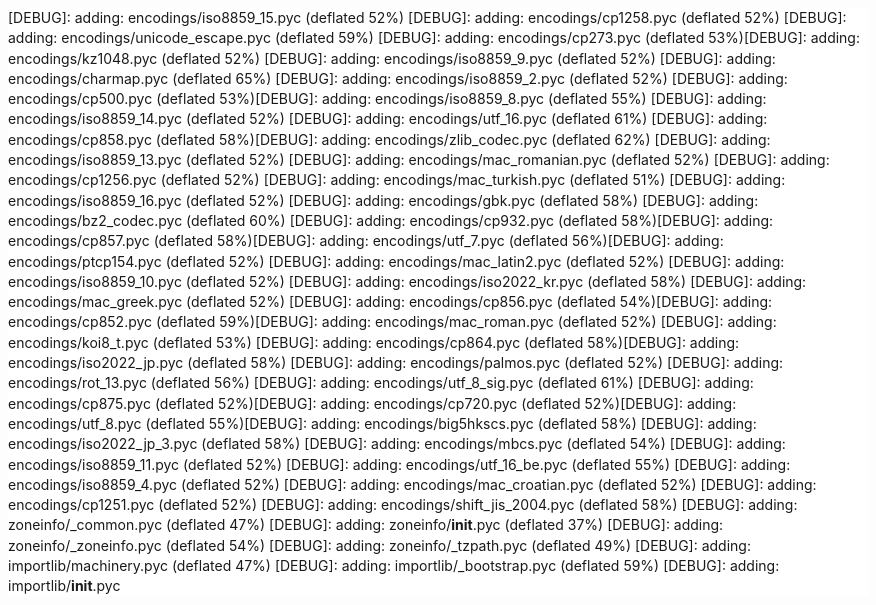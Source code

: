 [DEBUG]:          adding: encodings/iso8859_15.pyc (deflated 52%)                                                       [DEBUG]:          adding: encodings/cp1258.pyc (deflated 52%)                                                           [DEBUG]:          adding: encodings/unicode_escape.pyc (deflated 59%)                                                   [DEBUG]:          adding: encodings/cp273.pyc (deflated 53%)[DEBUG]:          adding: encodings/kz1048.pyc (deflated 52%)                                                           [DEBUG]:          adding: encodings/iso8859_9.pyc (deflated 52%)                                                        [DEBUG]:          adding: encodings/charmap.pyc (deflated 65%)                                                          [DEBUG]:          adding: encodings/iso8859_2.pyc (deflated 52%)                                                        [DEBUG]:          adding: encodings/cp500.pyc (deflated 53%)[DEBUG]:          adding: encodings/iso8859_8.pyc (deflated 55%)                                                        [DEBUG]:          adding: encodings/iso8859_14.pyc (deflated 52%)                                                       [DEBUG]:          adding: encodings/utf_16.pyc (deflated 61%)                                                           [DEBUG]:          adding: encodings/cp858.pyc (deflated 58%)[DEBUG]:          adding: encodings/zlib_codec.pyc (deflated 62%)                                                       [DEBUG]:          adding: encodings/iso8859_13.pyc (deflated 52%)                                                       [DEBUG]:          adding: encodings/mac_romanian.pyc (deflated 52%)                                                     [DEBUG]:          adding: encodings/cp1256.pyc (deflated 52%)                                                           [DEBUG]:          adding: encodings/mac_turkish.pyc (deflated 51%)                                                      [DEBUG]:          adding: encodings/iso8859_16.pyc (deflated 52%)                                                       [DEBUG]:          adding: encodings/gbk.pyc (deflated 58%)  [DEBUG]:          adding: encodings/bz2_codec.pyc (deflated 60%)                                                        [DEBUG]:          adding: encodings/cp932.pyc (deflated 58%)[DEBUG]:          adding: encodings/cp857.pyc (deflated 58%)[DEBUG]:          adding: encodings/utf_7.pyc (deflated 56%)[DEBUG]:          adding: encodings/ptcp154.pyc (deflated 52%)                                                          [DEBUG]:          adding: encodings/mac_latin2.pyc (deflated 52%)                                                       [DEBUG]:          adding: encodings/iso8859_10.pyc (deflated 52%)                                                       [DEBUG]:          adding: encodings/iso2022_kr.pyc (deflated 58%)                                                       [DEBUG]:          adding: encodings/mac_greek.pyc (deflated 52%)                                                        [DEBUG]:          adding: encodings/cp856.pyc (deflated 54%)[DEBUG]:          adding: encodings/cp852.pyc (deflated 59%)[DEBUG]:          adding: encodings/mac_roman.pyc (deflated 52%)                                                        [DEBUG]:          adding: encodings/koi8_t.pyc (deflated 53%)                                                           [DEBUG]:          adding: encodings/cp864.pyc (deflated 58%)[DEBUG]:          adding: encodings/iso2022_jp.pyc (deflated 58%)                                                       [DEBUG]:          adding: encodings/palmos.pyc (deflated 52%)                                                           [DEBUG]:          adding: encodings/rot_13.pyc (deflated 56%)                                                           [DEBUG]:          adding: encodings/utf_8_sig.pyc (deflated 61%)                                                        [DEBUG]:          adding: encodings/cp875.pyc (deflated 52%)[DEBUG]:          adding: encodings/cp720.pyc (deflated 52%)[DEBUG]:          adding: encodings/utf_8.pyc (deflated 55%)[DEBUG]:          adding: encodings/big5hkscs.pyc (deflated 58%)                                                        [DEBUG]:          adding: encodings/iso2022_jp_3.pyc (deflated 58%)                                                     [DEBUG]:          adding: encodings/mbcs.pyc (deflated 54%) [DEBUG]:          adding: encodings/iso8859_11.pyc (deflated 52%)                                                       [DEBUG]:          adding: encodings/utf_16_be.pyc (deflated 55%)                                                        [DEBUG]:          adding: encodings/iso8859_4.pyc (deflated 52%)                                                        [DEBUG]:          adding: encodings/mac_croatian.pyc (deflated 52%)                                                     [DEBUG]:          adding: encodings/cp1251.pyc (deflated 52%)                                                           [DEBUG]:          adding: encodings/shift_jis_2004.pyc (deflated 58%)                                                   [DEBUG]:          adding: zoneinfo/_common.pyc (deflated 47%)                                                           [DEBUG]:          adding: zoneinfo/__init__.pyc (deflated 37%)                                                          [DEBUG]:          adding: zoneinfo/_zoneinfo.pyc (deflated 54%)                                                         [DEBUG]:          adding: zoneinfo/_tzpath.pyc (deflated 49%)                                                           [DEBUG]:          adding: importlib/machinery.pyc (deflated 47%)                                                        [DEBUG]:          adding: importlib/_bootstrap.pyc (deflated 59%)                                                       [DEBUG]:          adding: importlib/__init__.pyc